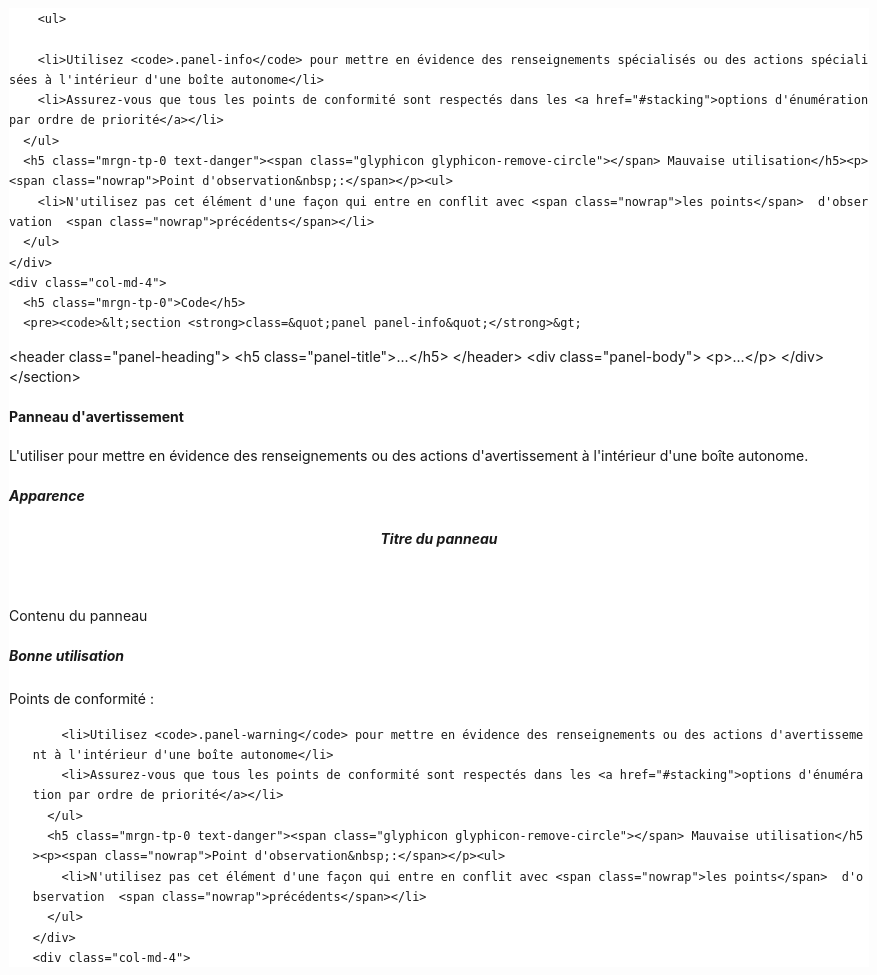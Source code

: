         <ul>

        <li>Utilisez <code>.panel-info</code> pour mettre en évidence des renseignements spécialisés ou des actions spécialisées à l'intérieur d'une boîte autonome</li>
        <li>Assurez-vous que tous les points de conformité sont respectés dans les <a href="#stacking">options d'énumération par ordre de priorité</a></li>
      </ul>
      <h5 class="mrgn-tp-0 text-danger"><span class="glyphicon glyphicon-remove-circle"></span> Mauvaise utilisation</h5><p><span class="nowrap">Point d'observation&nbsp;:</span></p><ul>
        <li>N'utilisez pas cet élément d'une façon qui entre en conflit avec <span class="nowrap">les points</span>  d'observation  <span class="nowrap">précédents</span></li>
      </ul>
    </div>
    <div class="col-md-4">
      <h5 class="mrgn-tp-0">Code</h5>
      <pre><code>&lt;section <strong>class=&quot;panel panel-info&quot;</strong>&gt;
  &lt;header class=&quot;panel-heading&quot;&gt;
   &lt;h5 class=&quot;panel-title&quot;&gt;...&lt;/h5&gt;
  &lt;/header&gt;
  &lt;div class=&quot;panel-body&quot;&gt;
   &lt;p&gt;...&lt;/p&gt;
  &lt;/div&gt;
&lt;/section&gt;</code></pre>
    </div>
  </div>


   <h4 id="warning"><span class="fa-stack"><span class="fa fa-circle fa-stack-2x"></span><span class="fa fa-exclamation-triangle fa-stack-1x fa-inverse"></span></span> Panneau d'avertissement </h4>
  <p>L'utiliser pour mettre en évidence des renseignements ou des actions d'avertissement à l'intérieur d'une boîte autonome.</p>
  <div class="row">
    <div class="col-md-4">
      <div class="panel panel-default">
        <div class="panel-body">
          <h5 class="mrgn-tp-0">Apparence</h5>
          <section class="panel panel-warning mrgn-bttm-0">
            <header class="panel-heading">
              <h5 class="panel-title">Titre du panneau</h5>
            </header>
            <div class="panel-body">
              <p>Contenu du panneau</p>
            </div>
          </section>
        </div>
      </div>
    </div>
    <div class="col-md-4">
      <h5 class="mrgn-tp-0 text-success"><span class="glyphicon glyphicon-ok-circle"></span> Bonne utilisation</h5>
<p><span class="nowrap">Points de conformité&nbsp;:</span></p>
        <ul>

        <li>Utilisez <code>.panel-warning</code> pour mettre en évidence des renseignements ou des actions d'avertissement à l'intérieur d'une boîte autonome</li>
        <li>Assurez-vous que tous les points de conformité sont respectés dans les <a href="#stacking">options d'énumération par ordre de priorité</a></li>
      </ul>
      <h5 class="mrgn-tp-0 text-danger"><span class="glyphicon glyphicon-remove-circle"></span> Mauvaise utilisation</h5><p><span class="nowrap">Point d'observation&nbsp;:</span></p><ul>
        <li>N'utilisez pas cet élément d'une façon qui entre en conflit avec <span class="nowrap">les points</span>  d'observation  <span class="nowrap">précédents</span></li>
      </ul>
    </div>
    <div class="col-md-4">